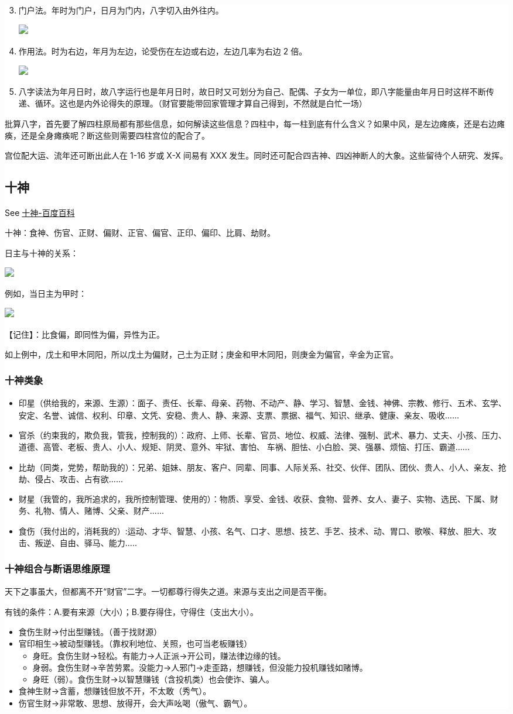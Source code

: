 3. 门户法。年时为门户，日月为门内，八字切入由外往内。 

    ![](http://lifeimages.qiniudn.com/sizhu-menhu.png)

4. 作用法。时为右边，年月为左边，论受伤在左边或右边，左边几率为右边 2 倍。

    ![](http://lifeimages.qiniudn.com/sizhu-leftright.png)

5. 八字读法为年月日时，故八字运行也是年月日时，故日时又可划分为自己、配偶、子女为一单位，即八字能量由年月日时这样不断传递、循环。这也是内外论得失的原理。（财官要能带回家管理才算自己得到，不然就是白忙一场）

批算八字，首先要了解四柱原局都有那些信息，如何解读这些信息？四柱中，每一柱到底有什么含义？如果中风，是左边瘫痪，还是右边瘫痪，还是全身瘫痪呢？断这些则需要四柱宫位的配合了。

宫位配大运、流年还可断出此人在 1-16 岁或 X-X 间易有 XXX 发生。同时还可配合四吉神、四凶神断人的大象。这些留待个人研究、发挥。

## 十神

See [十神-百度百科](http://baike.baidu.com/view/531669.htm)

十神：食神、伤官、正财、偏财、正官、偏官、正印、偏印、比肩、劫财。

日主与十神的关系：

![](http://lifeimages.qiniudn.com/rizhu-shishen.png)

例如，当日主为甲时：

![](http://lifeimages.qiniudn.com/shishen-jia.png)

【记住】：比食偏，即同性为偏，异性为正。

如上例中，戊土和甲木同阳，所以戊土为偏财，己土为正财；庚金和甲木同阳，则庚金为偏官，辛金为正官。

### 十神类象

- 印星（供给我的，来源、生源）：面子、责任、长辈、母亲、药物、不动产、静、学习、智慧、金钱、神佛、宗教、修行、五术、玄学、安定、名誉、诚信、权利、印章、文凭、安稳、贵人、静、来源、支票、票据、福气、知识、继承、健康、亲友、吸收......

- 官杀（约束我的，欺负我，管我，控制我的）：政府、上师、长辈、官员、地位、权威、法律、强制、武术、暴力、丈夫、小孩、压力、道德、高管、老板、贵人、小人、规矩、阴灵、意外、牢狱、害怕、 车祸、胆怯、小白脸、哭、强暴、烦恼、打压、霸道......

- 比劫（同类，党势，帮助我的）：兄弟、姐妹、朋友、客户、同辈、同事、人际关系、社交、伙伴、团队、团伙、贵人、小人、亲友、抢劫、侵占、攻击、占有欲......

- 财星（我管的，我所追求的，我所控制管理、使用的）：物质、享受、金钱、收获、食物、营养、女人、妻子、实物、选民、下属、财务、礼物、情人、赌博、父亲、财产......

- 食伤（我付出的，消耗我的）:运动、才华、智慧、小孩、名气、口才、思想、技艺、手艺、技术、动、胃口、歌喉、释放、胆大、攻击、叛逆、自由、驿马、能力.....

### 十神组合与断语思维原理 

天下之事虽大，但都离不开“财官”二字。一切都尊行得失之道。来源与支出之间是否平衡。

有钱的条件：A.要有来源（大小）；B.要存得住，守得住（支出大小）。

- 食伤生财→付出型赚钱。（善于找财源）
- 官印相生→被动型赚钱。（靠权利地位、关照，也可当老板赚钱）
    - 身旺。食伤生财→轻松。有能力→人正派→开公司，赚法律边缘的钱。 
    - 身弱。食伤生财→辛苦劳累。没能力→人邪门→走歪路，想赚钱，但没能力投机赚钱如赌博。
    - 身旺（弱）。食伤生财→以智慧赚钱（含投机类）也会使诈、骗人。 
- 食神生财→含蓄，想赚钱但放不开，不太敢（秀气）。 
- 伤官生财→非常敢、思想、放得开，会大声吆喝（傲气、霸气）。 
